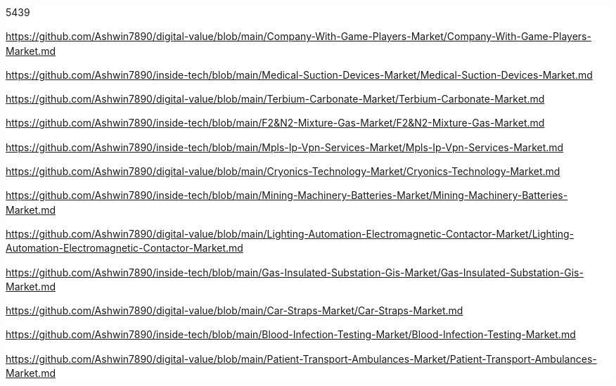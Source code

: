 5439</p><p><a href="https://github.com/Ashwin7890/digital-value/blob/main/Company-With-Game-Players-Market/Company-With-Game-Players-Market.md">https://github.com/Ashwin7890/digital-value/blob/main/Company-With-Game-Players-Market/Company-With-Game-Players-Market.md</a></p><p><a href="https://github.com/Ashwin7890/inside-tech/blob/main/Medical-Suction-Devices-Market/Medical-Suction-Devices-Market.md">https://github.com/Ashwin7890/inside-tech/blob/main/Medical-Suction-Devices-Market/Medical-Suction-Devices-Market.md</a></p><p><a href="https://github.com/Ashwin7890/digital-value/blob/main/Terbium-Carbonate-Market/Terbium-Carbonate-Market.md">https://github.com/Ashwin7890/digital-value/blob/main/Terbium-Carbonate-Market/Terbium-Carbonate-Market.md</a></p><p><a href="https://github.com/Ashwin7890/inside-tech/blob/main/F2&N2-Mixture-Gas-Market/F2&N2-Mixture-Gas-Market.md">https://github.com/Ashwin7890/inside-tech/blob/main/F2&N2-Mixture-Gas-Market/F2&N2-Mixture-Gas-Market.md</a></p><p><a href="https://github.com/Ashwin7890/inside-tech/blob/main/Mpls-Ip-Vpn-Services-Market/Mpls-Ip-Vpn-Services-Market.md">https://github.com/Ashwin7890/inside-tech/blob/main/Mpls-Ip-Vpn-Services-Market/Mpls-Ip-Vpn-Services-Market.md</a></p><p><a href="https://github.com/Ashwin7890/digital-value/blob/main/Cryonics-Technology-Market/Cryonics-Technology-Market.md">https://github.com/Ashwin7890/digital-value/blob/main/Cryonics-Technology-Market/Cryonics-Technology-Market.md</a></p><p><a href="https://github.com/Ashwin7890/inside-tech/blob/main/Mining-Machinery-Batteries-Market/Mining-Machinery-Batteries-Market.md">https://github.com/Ashwin7890/inside-tech/blob/main/Mining-Machinery-Batteries-Market/Mining-Machinery-Batteries-Market.md</a></p><p><a href="https://github.com/Ashwin7890/digital-value/blob/main/Lighting-Automation-Electromagnetic-Contactor-Market/Lighting-Automation-Electromagnetic-Contactor-Market.md">https://github.com/Ashwin7890/digital-value/blob/main/Lighting-Automation-Electromagnetic-Contactor-Market/Lighting-Automation-Electromagnetic-Contactor-Market.md</a></p><p><a href="https://github.com/Ashwin7890/inside-tech/blob/main/Gas-Insulated-Substation-Gis-Market/Gas-Insulated-Substation-Gis-Market.md">https://github.com/Ashwin7890/inside-tech/blob/main/Gas-Insulated-Substation-Gis-Market/Gas-Insulated-Substation-Gis-Market.md</a></p><p><a href="https://github.com/Ashwin7890/digital-value/blob/main/Car-Straps-Market/Car-Straps-Market.md">https://github.com/Ashwin7890/digital-value/blob/main/Car-Straps-Market/Car-Straps-Market.md</a></p><p><a href="https://github.com/Ashwin7890/inside-tech/blob/main/Blood-Infection-Testing-Market/Blood-Infection-Testing-Market.md">https://github.com/Ashwin7890/inside-tech/blob/main/Blood-Infection-Testing-Market/Blood-Infection-Testing-Market.md</a></p><p><a href="https://github.com/Ashwin7890/digital-value/blob/main/Patient-Transport-Ambulances-Market/Patient-Transport-Ambulances-Market.md">https://github.com/Ashwin7890/digital-value/blob/main/Patient-Transport-Ambulances-Market/Patient-Transport-Ambulances-Market.md</a></p>

